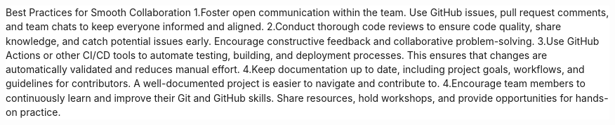    Best Practices for Smooth Collaboration
1.Foster open communication within the team. Use GitHub issues, pull request comments, and team chats to keep everyone informed and aligned.
2.Conduct thorough code reviews to ensure code quality, share knowledge, and catch potential issues early. Encourage constructive feedback and collaborative problem-solving.
3.Use GitHub Actions or other CI/CD tools to automate testing, building, and deployment processes. This ensures that changes are automatically validated and reduces manual effort.
4.Keep documentation up to date, including project goals, workflows, and guidelines for contributors. A well-documented project is easier to navigate and contribute to.
4.Encourage team members to continuously learn and improve their Git and GitHub skills. Share resources, hold workshops, and provide opportunities for hands-on practice.

